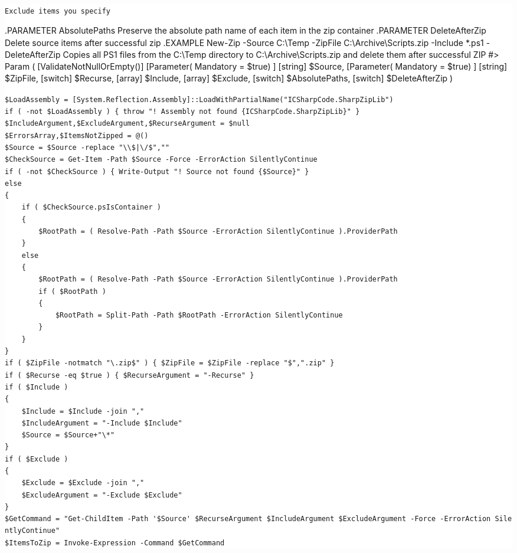  	Exclude items you specify
 .PARAMETER AbsolutePaths
 	Preserve the absolute path name of each item in the zip container
 .PARAMETER DeleteAfterZip
 	Delete source items after successful zip
 .EXAMPLE
 	New-Zip -Source C:\Temp -ZipFile C:\Archive\Scripts.zip -Include *.ps1 -DeleteAfterZip
 	Copies all PS1 files from the C:\Temp directory to C:\Archive\Scripts.zip and delete them after successful ZIP
 #>
 	Param (
 	[ValidateNotNullOrEmpty()]
 		[Parameter(
     		Mandatory = $true)
     	]
 			[string] $Source,
 		[Parameter(
     		Mandatory = $true)
     	]
 			[string] $ZipFile,
 		[switch] $Recurse,
 		[array] $Include,
 		[array] $Exclude,
 		[switch] $AbsolutePaths,
 		[switch] $DeleteAfterZip )
 
 	$LoadAssembly = [System.Reflection.Assembly]::LoadWithPartialName("ICSharpCode.SharpZipLib")
 	if ( -not $LoadAssembly ) { throw "! Assembly not found {ICSharpCode.SharpZipLib}" }
 	$IncludeArgument,$ExcludeArgument,$RecurseArgument = $null
 	$ErrorsArray,$ItemsNotZipped = @()
 	$Source = $Source -replace "\\$|\/$",""
 	$CheckSource = Get-Item -Path $Source -Force -ErrorAction SilentlyContinue
 	if ( -not $CheckSource ) { Write-Output "! Source not found {$Source}" }
 	else
 	{
 		if ( $CheckSource.psIsContainer )
 		{
 			$RootPath = ( Resolve-Path -Path $Source -ErrorAction SilentlyContinue ).ProviderPath
 		}
 		else
 		{
 			$RootPath = ( Resolve-Path -Path $Source -ErrorAction SilentlyContinue ).ProviderPath
 			if ( $RootPath )
 			{
 				$RootPath = Split-Path -Path $RootPath -ErrorAction SilentlyContinue
 			}
 		}
 	}
 	if ( $ZipFile -notmatch "\.zip$" ) { $ZipFile = $ZipFile -replace "$",".zip" }
 	if ( $Recurse -eq $true ) { $RecurseArgument = "-Recurse" }
 	if ( $Include )
 	{
 		$Include = $Include -join ","
 		$IncludeArgument = "-Include $Include"
 		$Source = $Source+"\*"
 	}
 	if ( $Exclude )
 	{
 		$Exclude = $Exclude -join ","
 		$ExcludeArgument = "-Exclude $Exclude"
 	}
 	$GetCommand = "Get-ChildItem -Path '$Source' $RecurseArgument $IncludeArgument $ExcludeArgument -Force -ErrorAction SilentlyContinue"
 	$ItemsToZip = Invoke-Expression -Command $GetCommand